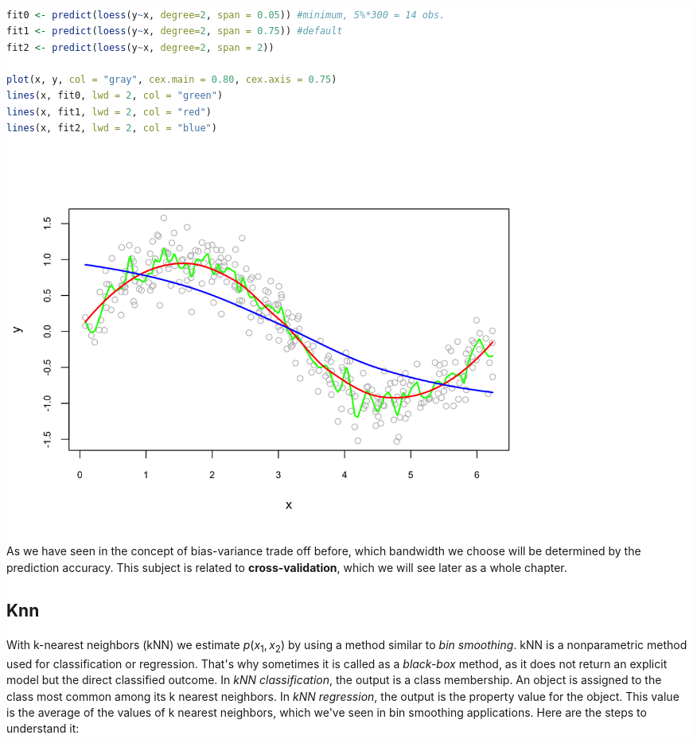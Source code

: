 ```r
fit0 <- predict(loess(y~x, degree=2, span = 0.05)) #minimum, 5%*300 = 14 obs. 
fit1 <- predict(loess(y~x, degree=2, span = 0.75)) #default
fit2 <- predict(loess(y~x, degree=2, span = 2)) 

plot(x, y, col = "gray", cex.main = 0.80, cex.axis = 0.75)
lines(x, fit0, lwd = 2, col = "green")
lines(x, fit1, lwd = 2, col = "red")
lines(x, fit2, lwd = 2, col = "blue")
```

<img src="10-NonParametricBasics_files/figure-html/unnamed-chunk-4-1.png" width="672" />
  
As we have seen in the concept of bias-variance trade off before, which bandwidth we choose will be determined by the prediction accuracy.  This subject is related to **cross-validation**, which we will see later as a whole chapter.

## Knn
With k-nearest neighbors (kNN) we estimate $p(x_1, x_2)$ by using a method similar to *bin smoothing*. kNN is a nonparametric method used for classification or regression. That's why sometimes it is called as a *black-box* method, as it does not return an explicit model but the direct classified outcome.  In *kNN classification*, the output is a class membership. An object is assigned to the class most common among its k nearest neighbors. In *kNN regression*, the output is the property value for the object. This value is the average of the values of k nearest neighbors, which we've seen in bin smoothing applications.  Here are the steps to understand it:    

